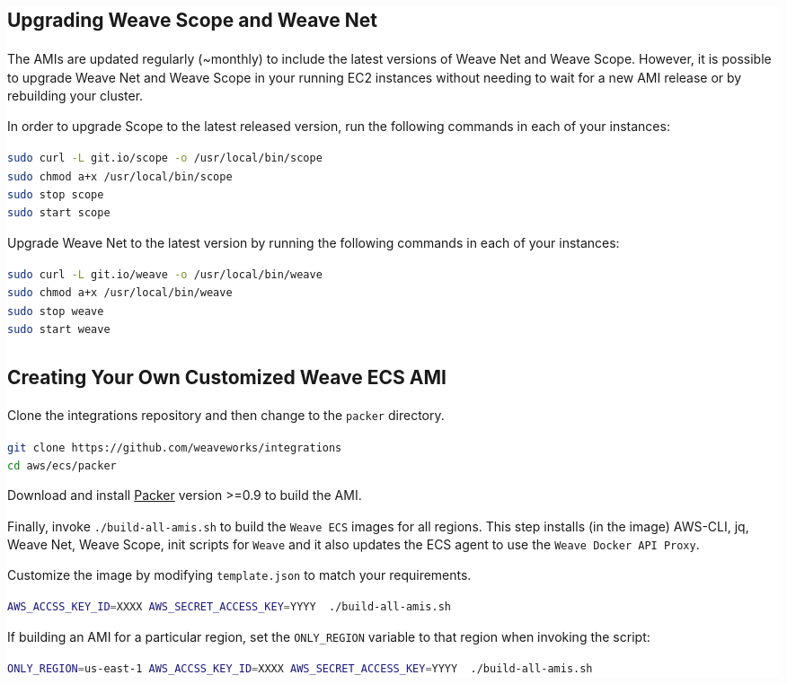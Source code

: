 ## <a name="upgrading-weave-scope-and-weave-net"></a>Upgrading Weave Scope and Weave Net

The AMIs are updated regularly (~monthly) to include the latest versions of Weave Net and Weave Scope. However, it is possible to upgrade Weave Net and Weave Scope in your running EC2 instances without needing to wait for a new AMI release or by rebuilding your cluster. 

In order to upgrade Scope to the latest released version, run the following commands in each of your instances:

~~~bash
sudo curl -L git.io/scope -o /usr/local/bin/scope
sudo chmod a+x /usr/local/bin/scope
sudo stop scope
sudo start scope
~~~

Upgrade Weave Net to the latest version by running the following commands in each of your instances:


~~~bash
sudo curl -L git.io/weave -o /usr/local/bin/weave
sudo chmod a+x /usr/local/bin/weave
sudo stop weave
sudo start weave
~~~



## <a name="creating-your-own-customized-weave-ecs-ami"></a>Creating Your Own Customized Weave ECS AMI

Clone the integrations repository and then change to the `packer` directory.

~~~bash
git clone https://github.com/weaveworks/integrations
cd aws/ecs/packer
~~~

Download and install [Packer](https://www.packer.io/) version >=0.9 to build the AMI.

Finally, invoke `./build-all-amis.sh` to build the `Weave ECS` images for all
regions. This step installs (in the image) AWS-CLI, jq, Weave Net, Weave Scope, init scripts
for `Weave` and it also updates the ECS agent to use the `Weave Docker API Proxy`.

Customize the image by modifying `template.json` to match your
requirements.

~~~bash
AWS_ACCSS_KEY_ID=XXXX AWS_SECRET_ACCESS_KEY=YYYY  ./build-all-amis.sh
~~~

If building an AMI for a particular region, set the `ONLY_REGION` variable to
that region when invoking the script:

~~~bash
ONLY_REGION=us-east-1 AWS_ACCSS_KEY_ID=XXXX AWS_SECRET_ACCESS_KEY=YYYY  ./build-all-amis.sh
~~~
